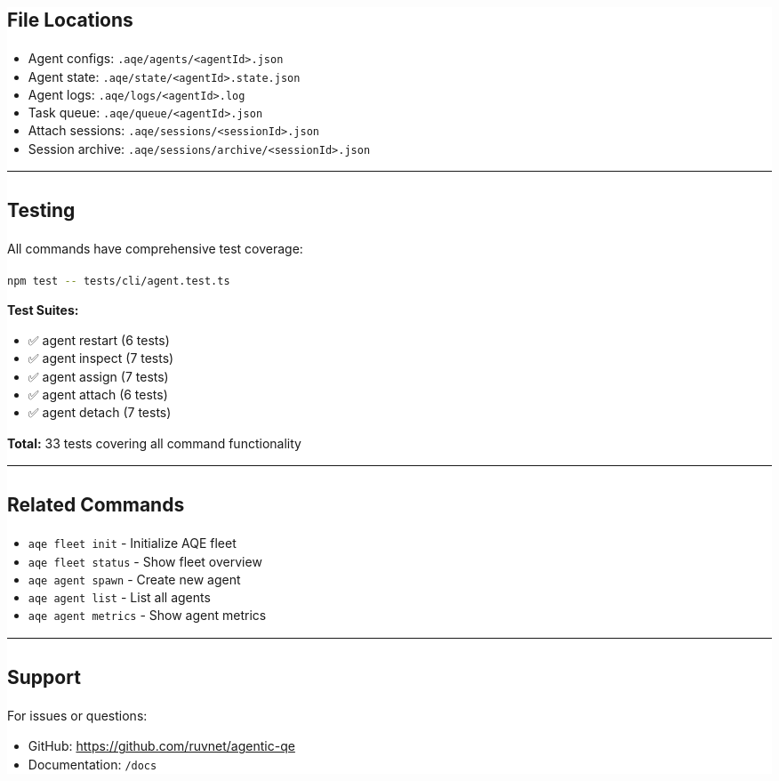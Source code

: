 ## File Locations

- Agent configs: `.aqe/agents/<agentId>.json`
- Agent state: `.aqe/state/<agentId>.state.json`
- Agent logs: `.aqe/logs/<agentId>.log`
- Task queue: `.aqe/queue/<agentId>.json`
- Attach sessions: `.aqe/sessions/<sessionId>.json`
- Session archive: `.aqe/sessions/archive/<sessionId>.json`

---

## Testing

All commands have comprehensive test coverage:

```bash
npm test -- tests/cli/agent.test.ts
```

**Test Suites:**
- ✅ agent restart (6 tests)
- ✅ agent inspect (7 tests)
- ✅ agent assign (7 tests)
- ✅ agent attach (6 tests)
- ✅ agent detach (7 tests)

**Total:** 33 tests covering all command functionality

---

## Related Commands

- `aqe fleet init` - Initialize AQE fleet
- `aqe fleet status` - Show fleet overview
- `aqe agent spawn` - Create new agent
- `aqe agent list` - List all agents
- `aqe agent metrics` - Show agent metrics

---

## Support

For issues or questions:
- GitHub: https://github.com/ruvnet/agentic-qe
- Documentation: `/docs`
